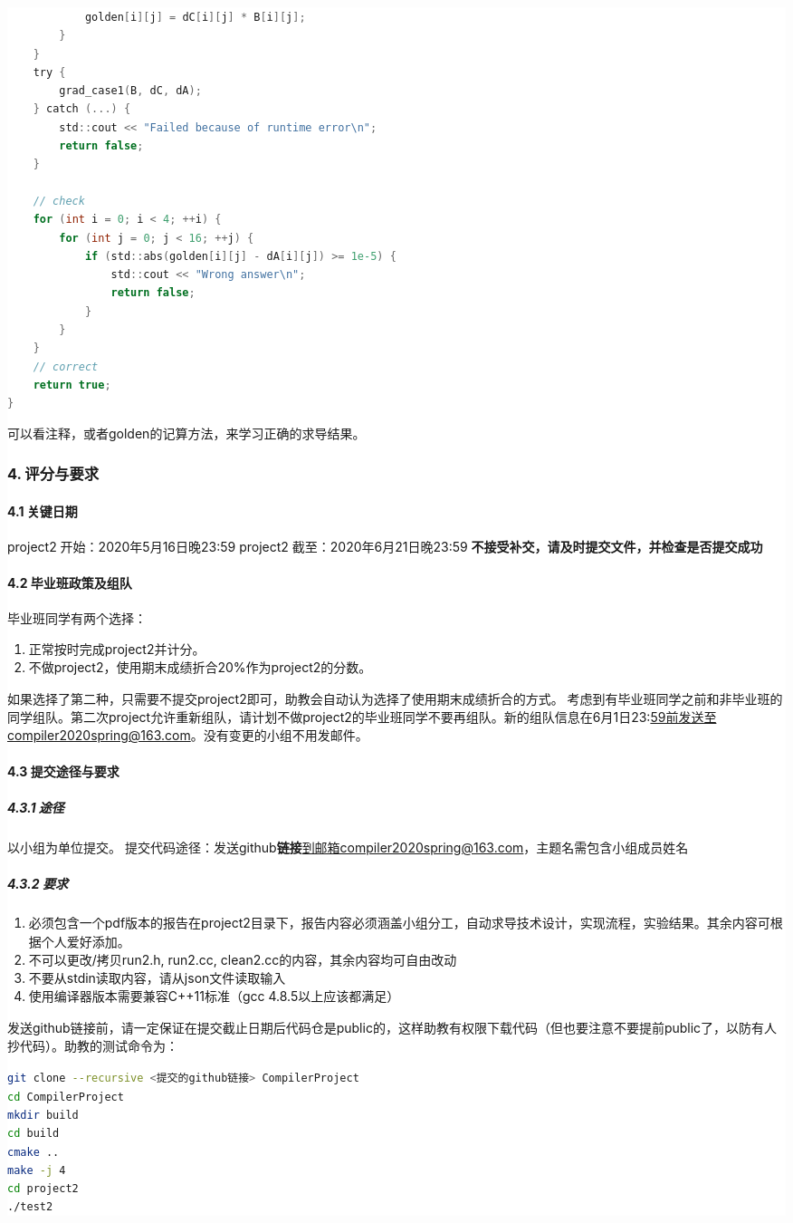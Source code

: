 ```c
            golden[i][j] = dC[i][j] * B[i][j];
        }
    }
    try {
        grad_case1(B, dC, dA);
    } catch (...) {
        std::cout << "Failed because of runtime error\n";
        return false;
    }

    // check
    for (int i = 0; i < 4; ++i) {
        for (int j = 0; j < 16; ++j) {
            if (std::abs(golden[i][j] - dA[i][j]) >= 1e-5) {
                std::cout << "Wrong answer\n";
                return false;
            }
        }
    }
    // correct
    return true;
}
```
可以看注释，或者golden的记算方法，来学习正确的求导结果。

### 4. 评分与要求
#### 4.1 关键日期
project2 开始：2020年5月16日晚23:59
project2 截至：2020年6月21日晚23:59
**不接受补交，请及时提交文件，并检查是否提交成功**
#### 4.2 毕业班政策及组队
毕业班同学有两个选择：
1. 正常按时完成project2并计分。
2. 不做project2，使用期末成绩折合20%作为project2的分数。

如果选择了第二种，只需要不提交project2即可，助教会自动认为选择了使用期末成绩折合的方式。
考虑到有毕业班同学之前和非毕业班的同学组队。第二次project允许重新组队，请计划不做project2的毕业班同学不要再组队。新的组队信息在6月1日23:59前发送至compiler2020spring@163.com。没有变更的小组不用发邮件。
#### 4.3 提交途径与要求
##### 4.3.1 途径
以小组为单位提交。
提交代码途径：发送github**链接**到邮箱compiler2020spring@163.com，主题名需包含小组成员姓名

##### 4.3.2 要求
1. 必须包含一个pdf版本的报告在project2目录下，报告内容必须涵盖小组分工，自动求导技术设计，实现流程，实验结果。其余内容可根据个人爱好添加。
2. 不可以更改/拷贝run2.h, run2.cc, clean2.cc的内容，其余内容均可自由改动
3. 不要从stdin读取内容，请从json文件读取输入
4. 使用编译器版本需要兼容C++11标准（gcc 4.8.5以上应该都满足）

发送github链接前，请一定保证在提交截止日期后代码仓是public的，这样助教有权限下载代码（但也要注意不要提前public了，以防有人抄代码）。助教的测试命令为：
```sh
git clone --recursive <提交的github链接> CompilerProject
cd CompilerProject
mkdir build
cd build
cmake ..
make -j 4
cd project2
./test2
```
